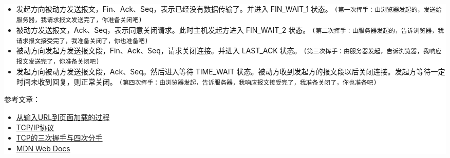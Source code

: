
- 发起方向被动方发送报文，Fin、Ack、Seq，表示已经没有数据传输了。并进入 FIN_WAIT_1 状态。 `(第一次挥手：由浏览器发起的，发送给服务器，我请求报文发送完了，你准备关闭吧)`
- 被动方发送报文，Ack、Seq，表示同意关闭请求。此时主机发起方进入 FIN_WAIT_2 状态。 `(第二次挥手：由服务器发起的，告诉浏览器，我请求报文接受完了，我准备关闭了，你也准备吧)`
- 被动方向发起方发送报文段，Fin、Ack、Seq，请求关闭连接。并进入 LAST_ACK 状态。 `(第三次挥手：由服务器发起，告诉浏览器，我响应报文发送完了，你准备关闭吧)`
- 发起方向被动方发送报文段，Ack、Seq。然后进入等待 TIME_WAIT 状态。被动方收到发起方的报文段以后关闭连接。发起方等待一定时间未收到回复，则正常关闭。 `(第四次挥手：由浏览器发起，告诉服务器，我响应报文接受完了，我准备关闭了，你也准备吧)`



参考文章：

- [从输入URL到页面加载的过程](https://link.juejin.cn/?target=https%3A%2F%2Fzhuanlan.zhihu.com%2Fp%2F34453198%3Fgroup_id%3D957277541711540224)
- [TCP/IP协议](https://link.juejin.cn/?target=https%3A%2F%2Fwww.cnblogs.com%2Fimyalost%2Fp%2F6086808.html)
- [TCP的三次握手与四次分手](https://link.juejin.cn/?target=https%3A%2F%2Fwww.cnblogs.com%2Fleezhxing%2Fp%2F4524176.html)
- [MDN Web Docs](https://link.juejin.cn/?target=https%3A%2F%2Fdeveloper.mozilla.org%2Fzh-CN%2Fdocs%2FWeb%2FJavaScript)